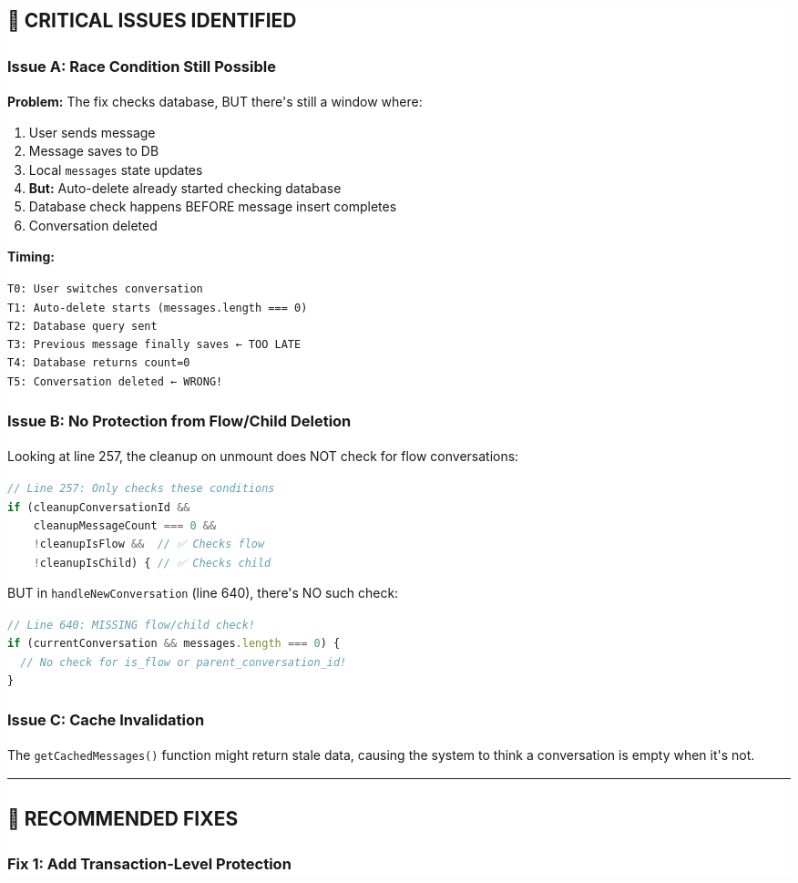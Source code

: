 
## 🚨 CRITICAL ISSUES IDENTIFIED

### Issue A: Race Condition Still Possible

**Problem:** The fix checks database, BUT there's still a window where:

1. User sends message
2. Message saves to DB
3. Local `messages` state updates
4. **But:** Auto-delete already started checking database
5. Database check happens BEFORE message insert completes
6. Conversation deleted

**Timing:**
```
T0: User switches conversation
T1: Auto-delete starts (messages.length === 0)
T2: Database query sent
T3: Previous message finally saves ← TOO LATE
T4: Database returns count=0
T5: Conversation deleted ← WRONG!
```

### Issue B: No Protection from Flow/Child Deletion

Looking at line 257, the cleanup on unmount does NOT check for flow conversations:

```typescript
// Line 257: Only checks these conditions
if (cleanupConversationId && 
    cleanupMessageCount === 0 && 
    !cleanupIsFlow &&  // ✅ Checks flow
    !cleanupIsChild) { // ✅ Checks child
```

BUT in `handleNewConversation` (line 640), there's NO such check:

```typescript
// Line 640: MISSING flow/child check!
if (currentConversation && messages.length === 0) {
  // No check for is_flow or parent_conversation_id!
}
```

### Issue C: Cache Invalidation

The `getCachedMessages()` function might return stale data, causing the system to think a conversation is empty when it's not.

---

## 🔧 RECOMMENDED FIXES

### Fix 1: Add Transaction-Level Protection
